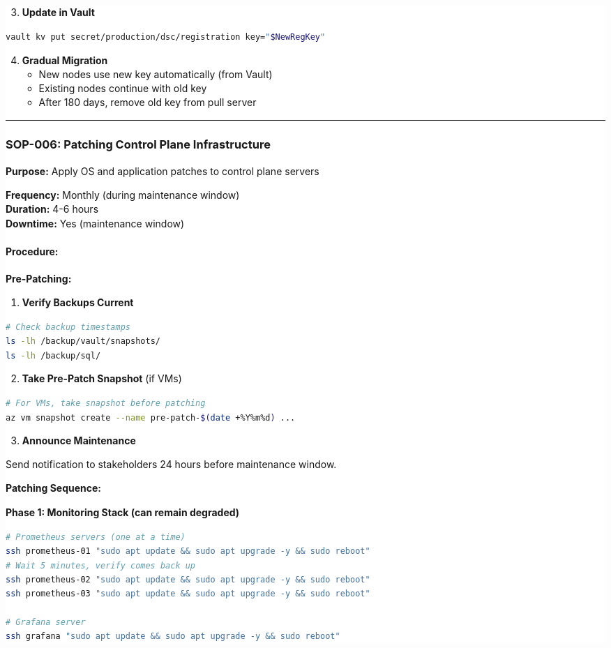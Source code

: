 3. **Update in Vault**

```bash
vault kv put secret/production/dsc/registration key="$NewRegKey"
```

4. **Gradual Migration**
   - New nodes use new key automatically (from Vault)
   - Existing nodes continue with old key
   - After 180 days, remove old key from pull server

---

### SOP-006: Patching Control Plane Infrastructure

**Purpose:** Apply OS and application patches to control plane servers

**Frequency:** Monthly (during maintenance window)  
**Duration:** 4-6 hours  
**Downtime:** Yes (maintenance window)

#### Procedure:

**Pre-Patching:**

1. **Verify Backups Current**

```bash
# Check backup timestamps
ls -lh /backup/vault/snapshots/
ls -lh /backup/sql/
```

2. **Take Pre-Patch Snapshot** (if VMs)

```bash
# For VMs, take snapshot before patching
az vm snapshot create --name pre-patch-$(date +%Y%m%d) ...
```

3. **Announce Maintenance**

Send notification to stakeholders 24 hours before maintenance window.

**Patching Sequence:**

**Phase 1: Monitoring Stack (can remain degraded)**

```bash
# Prometheus servers (one at a time)
ssh prometheus-01 "sudo apt update && sudo apt upgrade -y && sudo reboot"
# Wait 5 minutes, verify comes back up
ssh prometheus-02 "sudo apt update && sudo apt upgrade -y && sudo reboot"
ssh prometheus-03 "sudo apt update && sudo apt upgrade -y && sudo reboot"

# Grafana server
ssh grafana "sudo apt update && sudo apt upgrade -y && sudo reboot"
```
